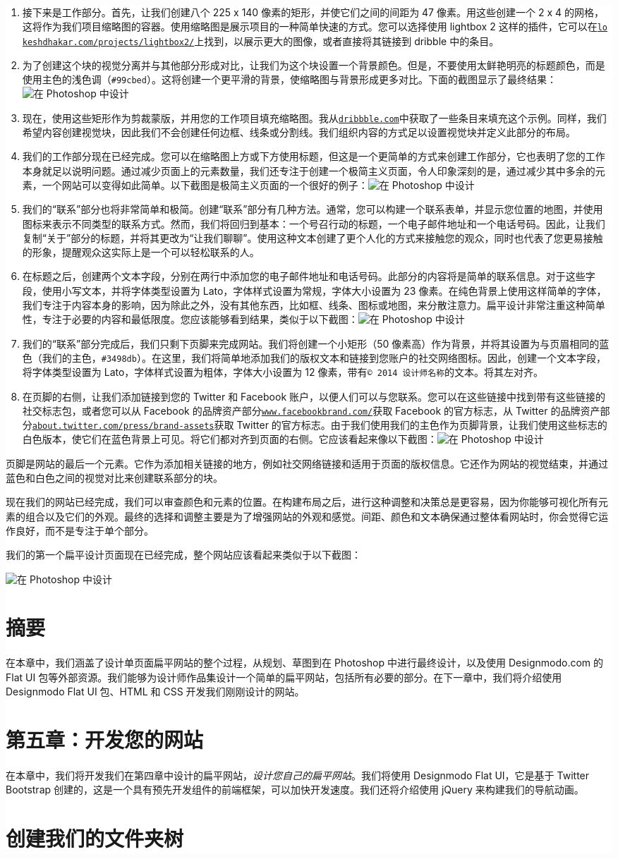 1.  接下来是工作部分。首先，让我们创建八个 225 x 140 像素的矩形，并使它们之间的间距为 47 像素。用这些创建一个 2 x 4 的网格，这将作为我们项目缩略图的容器。使用缩略图是展示项目的一种简单快速的方式。您可以选择使用 lightbox 2 这样的插件，它可以在[`lokeshdhakar.com/projects/lightbox2/`](http://lokeshdhakar.com/projects/lightbox2/)上找到，以展示更大的图像，或者直接将其链接到 dribble 中的条目。

1.  为了创建这个块的视觉分离并与其他部分形成对比，让我们为这个块设置一个背景颜色。但是，不要使用太鲜艳明亮的标题颜色，而是使用主色的浅色调（`#99cbed`）。这将创建一个更平滑的背景，使缩略图与背景形成更多对比。下面的截图显示了最终结果：![在 Photoshop 中设计](https://github.com/OpenDocCN/freelearn-html-css-zh/raw/master/docs/crt-flt-dsn-wbst/img/0048OS_04_06.jpg)

1.  现在，使用这些矩形作为剪裁蒙版，并用您的工作项目填充缩略图。我从[`dribbble.com`](http://dribbble.com)中获取了一些条目来填充这个示例。同样，我们希望内容创建视觉块，因此我们不会创建任何边框、线条或分割线。我们组织内容的方式足以设置视觉块并定义此部分的布局。

1.  我们的工作部分现在已经完成。您可以在缩略图上方或下方使用标题，但这是一个更简单的方式来创建工作部分，它也表明了您的工作本身就足以说明问题。通过减少页面上的元素数量，我们还专注于创建一个极简主义页面，令人印象深刻的是，通过减少其中多余的元素，一个网站可以变得如此简单。以下截图是极简主义页面的一个很好的例子：![在 Photoshop 中设计](https://github.com/OpenDocCN/freelearn-html-css-zh/raw/master/docs/crt-flt-dsn-wbst/img/0048OS_04_07.jpg)

1.  我们的“联系”部分也将非常简单和极简。创建“联系”部分有几种方法。通常，您可以构建一个联系表单，并显示您位置的地图，并使用图标来表示不同类型的联系方式。然而，我们将回归到基本：一个号召行动的标题，一个电子邮件地址和一个电话号码。因此，让我们复制“关于”部分的标题，并将其更改为“让我们聊聊”。使用这种文本创建了更个人化的方式来接触您的观众，同时也代表了您更易接触的形象，提醒观众这实际上是一个可以轻松联系的人。

1.  在标题之后，创建两个文本字段，分别在两行中添加您的电子邮件地址和电话号码。此部分的内容将是简单的联系信息。对于这些字段，使用小写文本，并将字体类型设置为 Lato，字体样式设置为常规，字体大小设置为 23 像素。在纯色背景上使用这样简单的字体，我们专注于内容本身的影响，因为除此之外，没有其他东西，比如框、线条、图标或地图，来分散注意力。扁平设计非常注重这种简单性，专注于必要的内容和最低限度。您应该能够看到结果，类似于以下截图：![在 Photoshop 中设计](https://github.com/OpenDocCN/freelearn-html-css-zh/raw/master/docs/crt-flt-dsn-wbst/img/0048OS_04_08.jpg)

1.  我们的“联系”部分完成后，我们只剩下页脚来完成网站。我们将创建一个小矩形（50 像素高）作为背景，并将其设置为与页眉相同的蓝色（我们的主色，`#3498db`）。在这里，我们将简单地添加我们的版权文本和链接到您账户的社交网络图标。因此，创建一个文本字段，将字体类型设置为 Lato，字体样式设置为粗体，字体大小设置为 12 像素，带有`© 2014 设计师名称`的文本。将其左对齐。

1.  在页脚的右侧，让我们添加链接到您的 Twitter 和 Facebook 账户，以便人们可以与您联系。您可以在这些链接中找到带有这些链接的社交标志包，或者您可以从 Facebook 的品牌资产部分[`www.facebookbrand.com/`](https://www.facebookbrand.com/)获取 Facebook 的官方标志，从 Twitter 的品牌资产部分[`about.twitter.com/press/brand-assets`](https://about.twitter.com/press/brand-assets)获取 Twitter 的官方标志。由于我们使用我们的主色作为页脚背景，让我们使用这些标志的白色版本，使它们在蓝色背景上可见。将它们都对齐到页面的右侧。它应该看起来像以下截图：![在 Photoshop 中设计](https://github.com/OpenDocCN/freelearn-html-css-zh/raw/master/docs/crt-flt-dsn-wbst/img/0048OS_04_09.jpg)

页脚是网站的最后一个元素。它作为添加相关链接的地方，例如社交网络链接和适用于页面的版权信息。它还作为网站的视觉结束，并通过蓝色和白色之间的视觉对比来创建联系部分的块。

现在我们的网站已经完成，我们可以审查颜色和元素的位置。在构建布局之后，进行这种调整和决策总是更容易，因为你能够可视化所有元素的组合以及它们的外观。最终的选择和调整主要是为了增强网站的外观和感觉。间距、颜色和文本确保通过整体看网站时，你会觉得它运作良好，而不是专注于单个部分。

我们的第一个扁平设计页面现在已经完成，整个网站应该看起来类似于以下截图：

![在 Photoshop 中设计](https://github.com/OpenDocCN/freelearn-html-css-zh/raw/master/docs/crt-flt-dsn-wbst/img/0048OS_04_10.jpg)

# 摘要

在本章中，我们涵盖了设计单页面扁平网站的整个过程，从规划、草图到在 Photoshop 中进行最终设计，以及使用 Designmodo.com 的 Flat UI 包等外部资源。我们能够为设计师作品集设计一个简单的扁平网站，包括所有必要的部分。在下一章中，我们将介绍使用 Designmodo Flat UI 包、HTML 和 CSS 开发我们刚刚设计的网站。


# 第五章：开发您的网站

在本章中，我们将开发我们在第四章中设计的扁平网站，*设计您自己的扁平网站*。我们将使用 Designmodo Flat UI，它是基于 Twitter Bootstrap 创建的，这是一个具有预先开发组件的前端框架，可以加快开发速度。我们还将介绍使用 jQuery 来构建我们的导航动画。

# 创建我们的文件夹树
